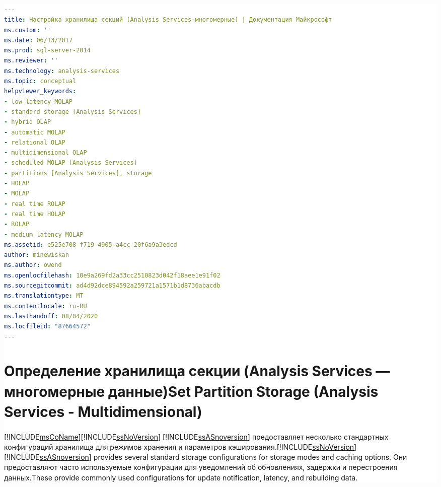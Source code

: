 ```yaml
---
title: Настройка хранилища секций (Analysis Services-многомерные) | Документация Майкрософт
ms.custom: ''
ms.date: 06/13/2017
ms.prod: sql-server-2014
ms.reviewer: ''
ms.technology: analysis-services
ms.topic: conceptual
helpviewer_keywords:
- low latency MOLAP
- standard storage [Analysis Services]
- hybrid OLAP
- automatic MOLAP
- relational OLAP
- multidimensional OLAP
- scheduled MOLAP [Analysis Services]
- partitions [Analysis Services], storage
- HOLAP
- MOLAP
- real time ROLAP
- real time HOLAP
- ROLAP
- medium latency MOLAP
ms.assetid: e525e708-f719-4905-a4cc-20f6a9a3edcd
author: minewiskan
ms.author: owend
ms.openlocfilehash: 10e9a269fd2a33cc2510823d042f18aee1e91f02
ms.sourcegitcommit: ad4d92dce894592a259721a1571b1d8736abacdb
ms.translationtype: MT
ms.contentlocale: ru-RU
ms.lasthandoff: 08/04/2020
ms.locfileid: "87664572"
---
```

# <a name="set-partition-storage-analysis-services---multidimensional"></a><span data-ttu-id="358ee-102">Определение хранилища секции (Analysis Services — многомерные данные)</span><span class="sxs-lookup"><span data-stu-id="358ee-102">Set Partition Storage (Analysis Services - Multidimensional)</span></span>
  [!INCLUDE[msCoName](../../includes/msconame-md.md)]<span data-ttu-id="358ee-103">[!INCLUDE[ssNoVersion](../../includes/ssnoversion-md.md)] [!INCLUDE[ssASnoversion](../../includes/ssasnoversion-md.md)] предоставляет несколько стандартных конфигураций хранилища для режимов хранения и параметров кэширования.</span><span class="sxs-lookup"><span data-stu-id="358ee-103">[!INCLUDE[ssNoVersion](../../includes/ssnoversion-md.md)] [!INCLUDE[ssASnoversion](../../includes/ssasnoversion-md.md)] provides several standard storage configurations for storage modes and caching options.</span></span> <span data-ttu-id="358ee-104">Они предоставляют часто используемые конфигурации для уведомлений об обновлениях, задержки и перестроения данных.</span><span class="sxs-lookup"><span data-stu-id="358ee-104">These provide commonly used configurations for update notification, latency, and rebuilding data.</span></span>  
  